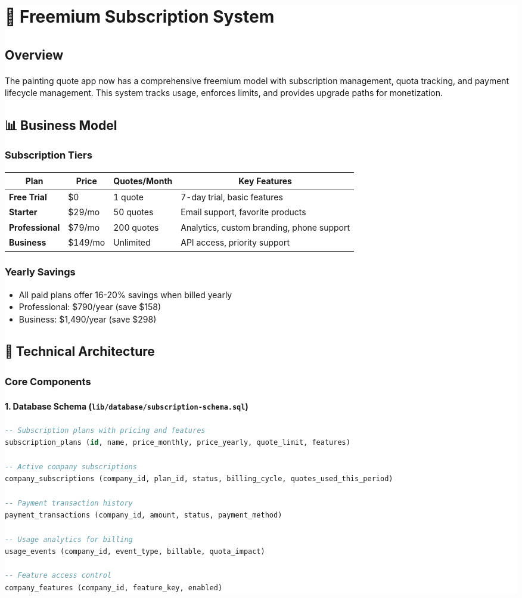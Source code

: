 # 🚀 Freemium Subscription System

## Overview

The painting quote app now has a comprehensive freemium model with subscription management, quota tracking, and payment lifecycle management. This system tracks usage, enforces limits, and provides upgrade paths for monetization.

## 📊 Business Model

### Subscription Tiers

| Plan | Price | Quotes/Month | Key Features |
|------|-------|-------------|--------------|
| **Free Trial** | $0 | 1 quote | 7-day trial, basic features |
| **Starter** | $29/mo | 50 quotes | Email support, favorite products |
| **Professional** | $79/mo | 200 quotes | Analytics, custom branding, phone support |
| **Business** | $149/mo | Unlimited | API access, priority support |

### Yearly Savings
- All paid plans offer 16-20% savings when billed yearly
- Professional: $790/year (save $158)
- Business: $1,490/year (save $298)

## 🔧 Technical Architecture

### Core Components

#### 1. **Database Schema** (`lib/database/subscription-schema.sql`)
```sql
-- Subscription plans with pricing and features
subscription_plans (id, name, price_monthly, price_yearly, quote_limit, features)

-- Active company subscriptions  
company_subscriptions (company_id, plan_id, status, billing_cycle, quotes_used_this_period)

-- Payment transaction history
payment_transactions (company_id, amount, status, payment_method)

-- Usage analytics for billing
usage_events (company_id, event_type, billable, quota_impact)

-- Feature access control
company_features (company_id, feature_key, enabled)
```
